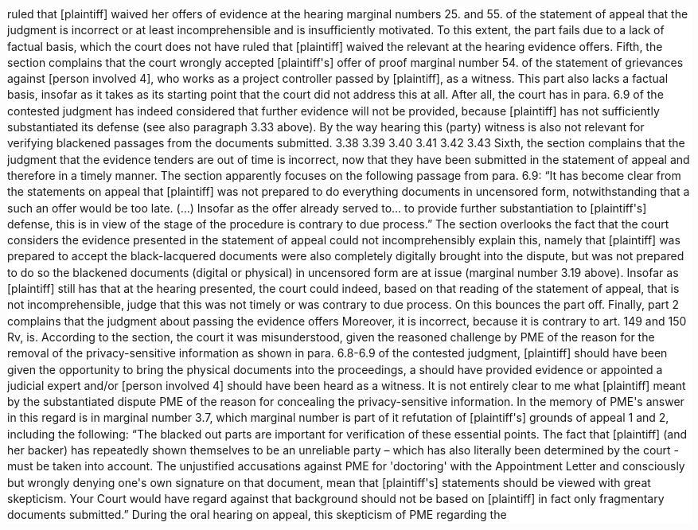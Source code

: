ruled that \[plaintiff\] waived her offers of evidence at the hearing
marginal numbers 25. and 55. of the statement of appeal that the judgment is incorrect or at least incomprehensible and
is insufficiently motivated.
To this extent, the part fails due to a lack of factual basis, which the court does not have
ruled that \[plaintiff\] waived the relevant at the hearing
evidence offers.
Fifth, the section complains that the court wrongly accepted \[plaintiff's\] offer of proof
marginal number 54. of the statement of grievances against \[person involved 4\], who works as a project controller
passed by \[plaintiff\], as a witness.
This part also lacks a factual basis, insofar as it takes as its starting point that
the court did not address this at all. After all, the court has in para. 6.9 of the contested judgment
has indeed considered that further evidence will not be provided, because \[plaintiff\]
has not sufficiently substantiated its defense (see also paragraph 3.33 above). By the way
hearing this (party) witness is also not relevant for verifying
blackened passages from the documents submitted.
3.38 3.39
3.40 3.41
3.42 3.43
Sixth, the section complains that the judgment that the evidence tenders are out of time is incorrect,
now that they have been submitted in the statement of appeal and therefore in a timely manner.
The section apparently focuses on the following passage from para. 6.9:
“It has become clear from the statements on appeal that \[plaintiff\] was not prepared to do everything
documents in uncensored form, notwithstanding that a
such an offer would be too late. (…) Insofar as the offer already served to...
to provide further substantiation to \[plaintiff's\] defense, this is in view of the stage of
the procedure is contrary to due process.”
The section overlooks the fact that the court considers the evidence presented in the statement of appeal
could not incomprehensibly explain this, namely that \[plaintiff\] was prepared to accept the
black-lacquered documents were also completely digitally brought into the dispute, but was not prepared to do so
the blackened documents (digital or physical) in uncensored form are at issue
(marginal number 3.19 above). Insofar as \[plaintiff\] still has that at the hearing
presented, the court could indeed, based on that reading of the statement of appeal, that
is not incomprehensible, judge that this was not timely or was contrary to due process. On this
bounces the part off.
Finally, part 2 complains that the judgment about passing the evidence offers
Moreover, it is incorrect, because it is contrary to art. 149 and 150 Rv, is. According to the section, the court
it was misunderstood, given the reasoned challenge by PME of the reason for the removal
of the privacy-sensitive information as shown in para. 6.8-6.9 of the contested judgment,
\[plaintiff\] should have been given the opportunity to bring the physical documents into the proceedings, a
should have provided evidence or appointed a judicial expert
and/or \[person involved 4\] should have been heard as a witness.
It is not entirely clear to me what \[plaintiff\] meant by the substantiated dispute
PME of the reason for concealing the privacy-sensitive information. In the memory of
PME's answer in this regard is in marginal number 3.7, which marginal number is part of it
refutation of \[plaintiff's\] grounds of appeal 1 and 2, including the following:
“The blacked out parts are important for verification of these essential points. The fact that
\[plaintiff\] (and her backer) has repeatedly shown themselves to be an unreliable party –
which has also literally been determined by the court - must be taken into account. The
unjustified accusations against PME for 'doctoring' with the Appointment Letter and
consciously but wrongly denying one's own signature on that document,
mean that \[plaintiff's\] statements should be viewed with great skepticism. Your Court would have regard
against that background should not be based on \[plaintiff\] in fact only fragmentary
documents submitted.”
During the oral hearing on appeal, this skepticism of PME regarding the